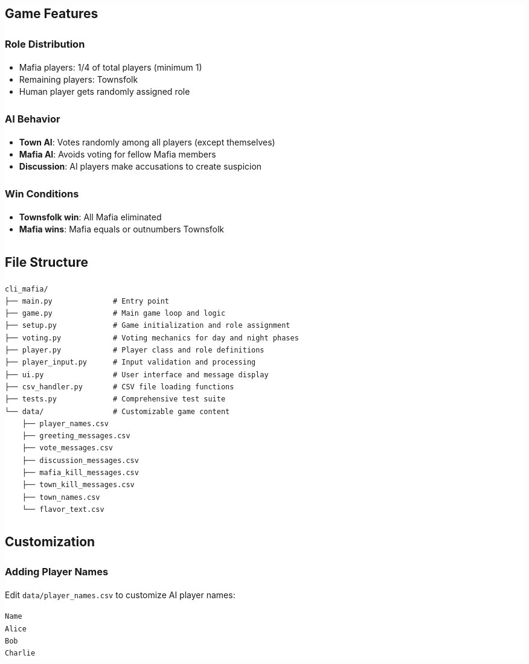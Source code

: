 ## Game Features

### Role Distribution
- Mafia players: 1/4 of total players (minimum 1)
- Remaining players: Townsfolk
- Human player gets randomly assigned role

### AI Behavior
- **Town AI**: Votes randomly among all players (except themselves)
- **Mafia AI**: Avoids voting for fellow Mafia members
- **Discussion**: AI players make accusations to create suspicion

### Win Conditions
- **Townsfolk win**: All Mafia eliminated
- **Mafia wins**: Mafia equals or outnumbers Townsfolk

## File Structure

```
cli_mafia/
├── main.py              # Entry point
├── game.py              # Main game loop and logic
├── setup.py             # Game initialization and role assignment
├── voting.py            # Voting mechanics for day and night phases
├── player.py            # Player class and role definitions
├── player_input.py      # Input validation and processing
├── ui.py                # User interface and message display
├── csv_handler.py       # CSV file loading functions
├── tests.py             # Comprehensive test suite
└── data/                # Customizable game content
    ├── player_names.csv
    ├── greeting_messages.csv
    ├── vote_messages.csv
    ├── discussion_messages.csv
    ├── mafia_kill_messages.csv
    ├── town_kill_messages.csv
    ├── town_names.csv
    └── flavor_text.csv
```

## Customization

### Adding Player Names
Edit `data/player_names.csv` to customize AI player names:
```csv
Name
Alice
Bob
Charlie
```
